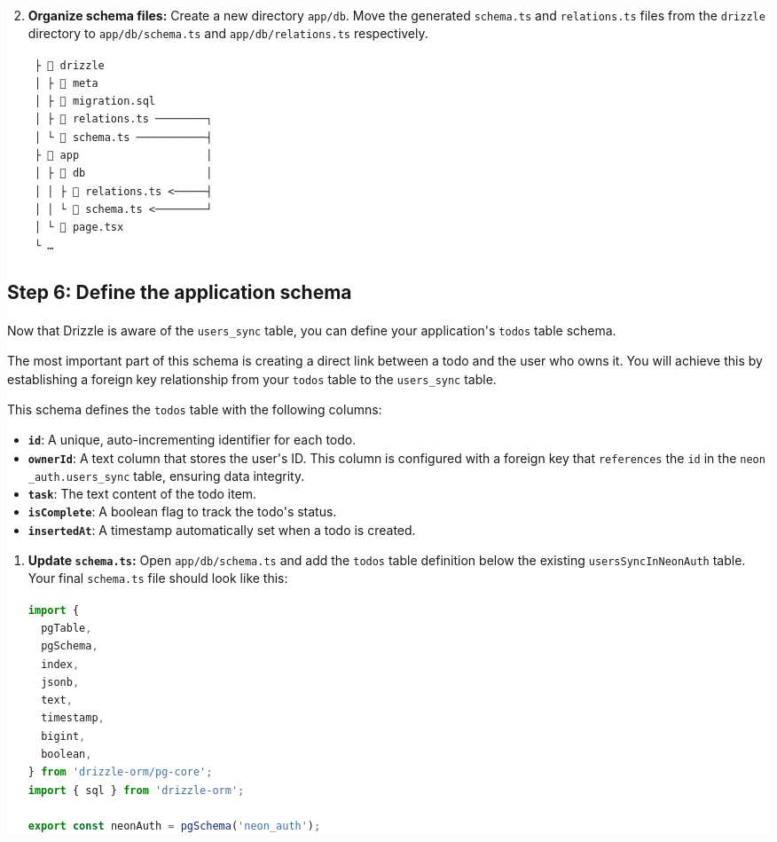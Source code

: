 2.  **Organize schema files:**
    Create a new directory `app/db`. Move the generated `schema.ts` and `relations.ts` files from the `drizzle` directory to `app/db/schema.ts` and `app/db/relations.ts` respectively.

    ```
     ├ 📂 drizzle
     │ ├ 📂 meta
     │ ├ 📜 migration.sql
     │ ├ 📜 relations.ts ────────┐
     │ └ 📜 schema.ts ───────────┤
     ├ 📂 app                    │
     │ ├ 📂 db                   │
     │ │ ├ 📜 relations.ts <─────┤
     │ │ └ 📜 schema.ts <────────┘
     │ └ 📜 page.tsx
     └ …
    ```

## Step 6: Define the application schema

Now that Drizzle is aware of the `users_sync` table, you can define your application's `todos` table schema.

The most important part of this schema is creating a direct link between a todo and the user who owns it. You will achieve this by establishing a foreign key relationship from your `todos` table to the `users_sync` table.

This schema defines the `todos` table with the following columns:

- **`id`**: A unique, auto-incrementing identifier for each todo.
- **`ownerId`**: A text column that stores the user's ID. This column is configured with a foreign key that `references` the `id` in the `neon_auth.users_sync` table, ensuring data integrity.
- **`task`**: The text content of the todo item.
- **`isComplete`**: A boolean flag to track the todo's status.
- **`insertedAt`**: A timestamp automatically set when a todo is created.

1.  **Update `schema.ts`:**
    Open `app/db/schema.ts` and add the `todos` table definition below the existing `usersSyncInNeonAuth` table. Your final `schema.ts` file should look like this:

    ```typescript
    import {
      pgTable,
      pgSchema,
      index,
      jsonb,
      text,
      timestamp,
      bigint,
      boolean,
    } from 'drizzle-orm/pg-core';
    import { sql } from 'drizzle-orm';

    export const neonAuth = pgSchema('neon_auth');
